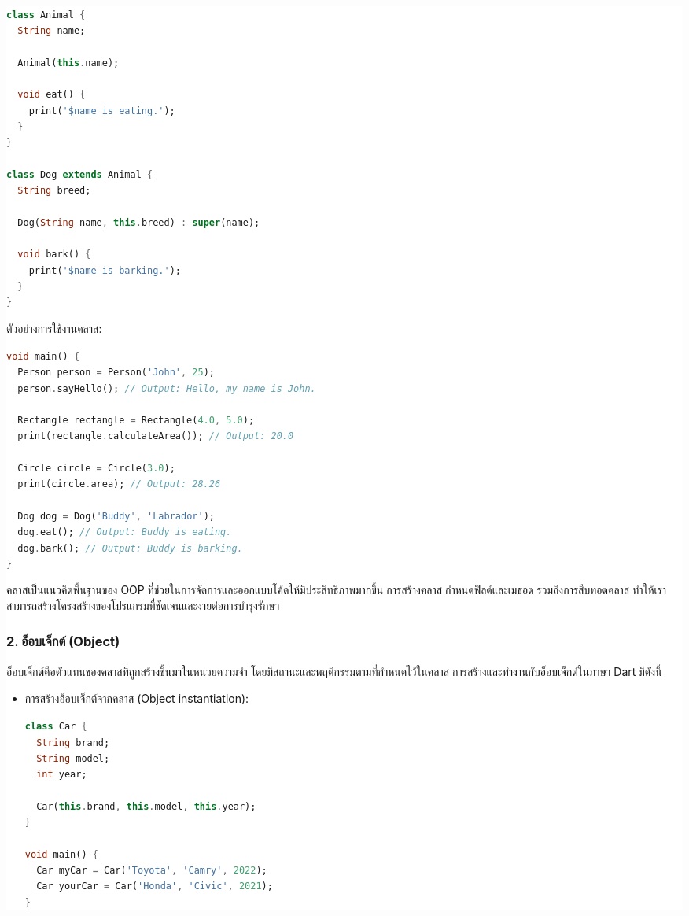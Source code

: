   ```dart
  class Animal {
    String name;

    Animal(this.name);

    void eat() {
      print('$name is eating.');
    }
  }

  class Dog extends Animal {
    String breed;

    Dog(String name, this.breed) : super(name);

    void bark() {
      print('$name is barking.');
    }
  }
  ```

ตัวอย่างการใช้งานคลาส:

```dart
void main() {
  Person person = Person('John', 25);
  person.sayHello(); // Output: Hello, my name is John.

  Rectangle rectangle = Rectangle(4.0, 5.0);
  print(rectangle.calculateArea()); // Output: 20.0

  Circle circle = Circle(3.0);
  print(circle.area); // Output: 28.26

  Dog dog = Dog('Buddy', 'Labrador');
  dog.eat(); // Output: Buddy is eating.
  dog.bark(); // Output: Buddy is barking.
}
```

คลาสเป็นแนวคิดพื้นฐานของ OOP ที่ช่วยในการจัดการและออกแบบโค้ดให้มีประสิทธิภาพมากขึ้น การสร้างคลาส กำหนดฟิลด์และเมธอด รวมถึงการสืบทอดคลาส ทำให้เราสามารถสร้างโครงสร้างของโปรแกรมที่ชัดเจนและง่ายต่อการบำรุงรักษา

### 2. อ็อบเจ็กต์ (Object)

อ็อบเจ็กต์คือตัวแทนของคลาสที่ถูกสร้างขึ้นมาในหน่วยความจำ โดยมีสถานะและพฤติกรรมตามที่กำหนดไว้ในคลาส การสร้างและทำงานกับอ็อบเจ็กต์ในภาษา Dart มีดังนี้

- การสร้างอ็อบเจ็กต์จากคลาส (Object instantiation):

  ```dart
  class Car {
    String brand;
    String model;
    int year;

    Car(this.brand, this.model, this.year);
  }

  void main() {
    Car myCar = Car('Toyota', 'Camry', 2022);
    Car yourCar = Car('Honda', 'Civic', 2021);
  }
  ```
